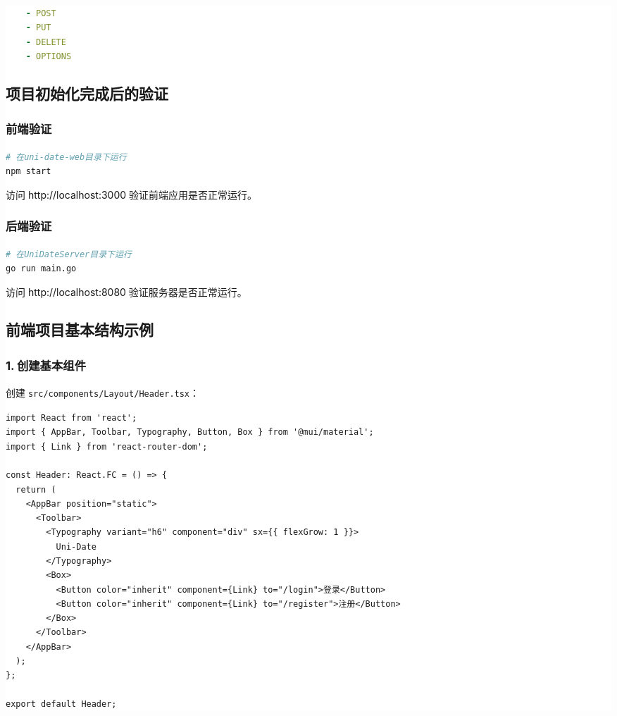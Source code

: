 ```yaml
    - POST
    - PUT
    - DELETE
    - OPTIONS
```

## 项目初始化完成后的验证

### 前端验证

```bash
# 在uni-date-web目录下运行
npm start
```

访问 http://localhost:3000 验证前端应用是否正常运行。

### 后端验证

```bash
# 在UniDateServer目录下运行
go run main.go
```

访问 http://localhost:8080 验证服务器是否正常运行。

## 前端项目基本结构示例

### 1. 创建基本组件

创建 `src/components/Layout/Header.tsx`：

```tsx
import React from 'react';
import { AppBar, Toolbar, Typography, Button, Box } from '@mui/material';
import { Link } from 'react-router-dom';

const Header: React.FC = () => {
  return (
    <AppBar position="static">
      <Toolbar>
        <Typography variant="h6" component="div" sx={{ flexGrow: 1 }}>
          Uni-Date
        </Typography>
        <Box>
          <Button color="inherit" component={Link} to="/login">登录</Button>
          <Button color="inherit" component={Link} to="/register">注册</Button>
        </Box>
      </Toolbar>
    </AppBar>
  );
};

export default Header;
```
